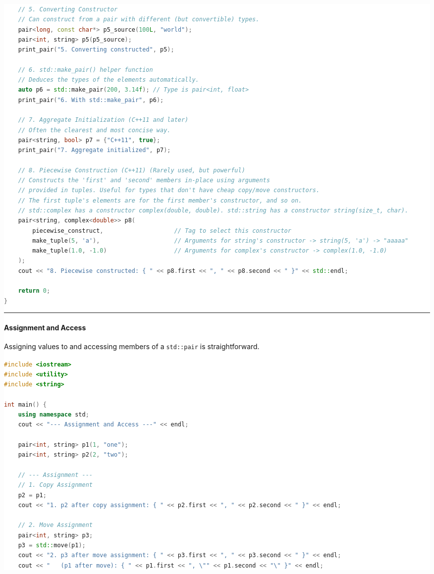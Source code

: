 ```cpp
    // 5. Converting Constructor
    // Can construct from a pair with different (but convertible) types.
    pair<long, const char*> p5_source(100L, "world");
    pair<int, string> p5(p5_source);
    print_pair("5. Converting constructed", p5);

    // 6. std::make_pair() helper function
    // Deduces the types of the elements automatically.
    auto p6 = std::make_pair(200, 3.14f); // Type is pair<int, float>
    print_pair("6. With std::make_pair", p6);

    // 7. Aggregate Initialization (C++11 and later)
    // Often the clearest and most concise way.
    pair<string, bool> p7 = {"C++11", true};
    print_pair("7. Aggregate initialized", p7);

    // 8. Piecewise Construction (C++11) (Rarely used, but powerful)
    // Constructs the 'first' and 'second' members in-place using arguments
    // provided in tuples. Useful for types that don't have cheap copy/move constructors.
    // The first tuple's elements are for the first member's constructor, and so on.
    // std::complex has a constructor complex(double, double). std::string has a constructor string(size_t, char).
    pair<string, complex<double>> p8(
        piecewise_construct,                    // Tag to select this constructor
        make_tuple(5, 'a'),                     // Arguments for string's constructor -> string(5, 'a') -> "aaaaa"
        make_tuple(1.0, -1.0)                   // Arguments for complex's constructor -> complex(1.0, -1.0)
    );
    cout << "8. Piecewise constructed: { " << p8.first << ", " << p8.second << " }" << std::endl;
    
    return 0;
}
```

-----

#### Assignment and Access

Assigning values to and accessing members of a `std::pair` is straightforward.

```cpp
#include <iostream>
#include <utility>
#include <string>

int main() {
    using namespace std;
    cout << "--- Assignment and Access ---" << endl;

    pair<int, string> p1(1, "one");
    pair<int, string> p2(2, "two");

    // --- Assignment ---
    // 1. Copy Assignment
    p2 = p1;
    cout << "1. p2 after copy assignment: { " << p2.first << ", " << p2.second << " }" << endl;

    // 2. Move Assignment
    pair<int, string> p3;
    p3 = std::move(p1);
    cout << "2. p3 after move assignment: { " << p3.first << ", " << p3.second << " }" << endl;
    cout << "   (p1 after move): { " << p1.first << ", \"" << p1.second << "\" }" << endl;

```